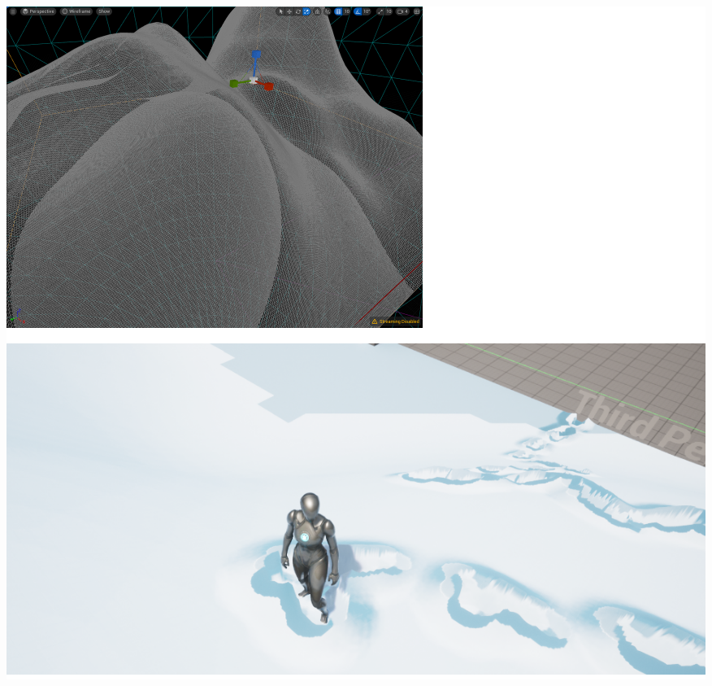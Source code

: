<img src="img/image-20230308183231923.png" alt="image-20230308183231923" style="zoom:50%;" />

![image-20230308184151719](img/image-20230308184151719.png)
